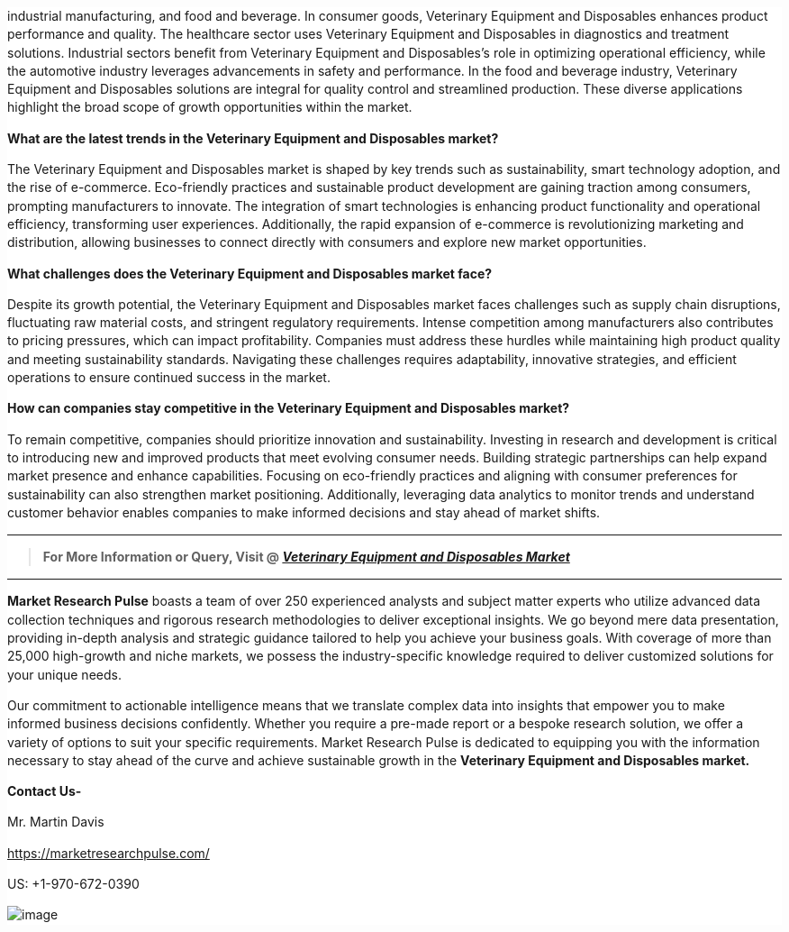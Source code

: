 industrial manufacturing, and food and beverage. In consumer goods, Veterinary Equipment and Disposables enhances product performance and quality. The healthcare sector uses Veterinary Equipment and Disposables in diagnostics and treatment solutions. Industrial sectors benefit from Veterinary Equipment and Disposables&rsquo;s role in optimizing operational efficiency, while the automotive industry leverages advancements in safety and performance. In the food and beverage industry, Veterinary Equipment and Disposables solutions are integral for quality control and streamlined production. These diverse applications highlight the broad scope of growth opportunities within the market.</p><p><strong>What are the latest trends in the Veterinary Equipment and Disposables market?</strong></p><p>The Veterinary Equipment and Disposables market is shaped by key trends such as sustainability, smart technology adoption, and the rise of e-commerce. Eco-friendly practices and sustainable product development are gaining traction among consumers, prompting manufacturers to innovate. The integration of smart technologies is enhancing product functionality and operational efficiency, transforming user experiences. Additionally, the rapid expansion of e-commerce is revolutionizing marketing and distribution, allowing businesses to connect directly with consumers and explore new market opportunities.</p><p><strong>What challenges does the Veterinary Equipment and Disposables market face?</strong></p><p>Despite its growth potential, the Veterinary Equipment and Disposables market faces challenges such as supply chain disruptions, fluctuating raw material costs, and stringent regulatory requirements. Intense competition among manufacturers also contributes to pricing pressures, which can impact profitability. Companies must address these hurdles while maintaining high product quality and meeting sustainability standards. Navigating these challenges requires adaptability, innovative strategies, and efficient operations to ensure continued success in the market.</p><p><strong>How can companies stay competitive in the Veterinary Equipment and Disposables market?</strong></p><p>To remain competitive, companies should prioritize innovation and sustainability. Investing in research and development is critical to introducing new and improved products that meet evolving consumer needs. Building strategic partnerships can help expand market presence and enhance capabilities. Focusing on eco-friendly practices and aligning with consumer preferences for sustainability can also strengthen market positioning. Additionally, leveraging data analytics to monitor trends and understand customer behavior enables companies to make informed decisions and stay ahead of market shifts.</p><hr /><blockquote><p><strong>For More Information or Query, Visit @&nbsp;<em><a href="https://marketresearchpulse.com/report/79701/veterinary-equipment-and-disposables-market?utm_source=Linkedin&utm_medium=021">Veterinary Equipment and Disposables Market</a></em></strong></p></blockquote><hr /><p><strong>Market Research Pulse</strong> boasts a team of over 250 experienced analysts and subject matter experts who utilize advanced data collection techniques and rigorous research methodologies to deliver exceptional insights. We go beyond mere data presentation, providing in-depth analysis and strategic guidance tailored to help you achieve your business goals. With coverage of more than 25,000 high-growth and niche markets, we possess the industry-specific knowledge required to deliver customized solutions for your unique needs.</p><p>Our commitment to actionable intelligence means that we translate complex data into insights that empower you to make informed business decisions confidently. Whether you require a pre-made report or a bespoke research solution, we offer a variety of options to suit your specific requirements. Market Research Pulse is dedicated to equipping you with the information necessary to stay ahead of the curve and achieve sustainable growth in the <strong>Veterinary Equipment and Disposables market.</strong></p><p><strong>Contact Us-</strong></p><p>Mr. Martin Davis</p><p>https://marketresearchpulse.com/</p><p>US: +1-970-672-0390</p>
![image](https://github.com/user-attachments/assets/fee57e6c-f768-4143-bd6b-92e66b50cf80)
